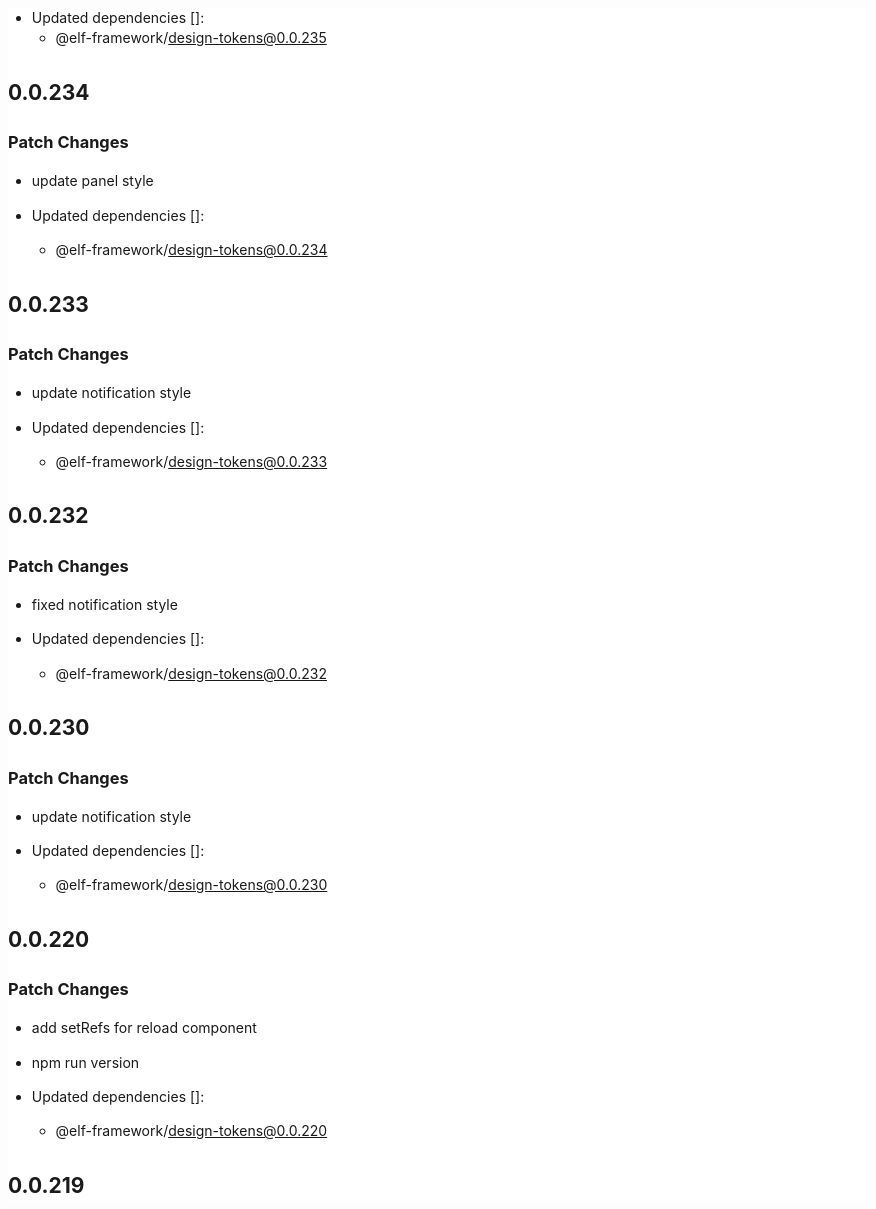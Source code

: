 - Updated dependencies []:
  - @elf-framework/design-tokens@0.0.235

## 0.0.234

### Patch Changes

- update panel style

- Updated dependencies []:
  - @elf-framework/design-tokens@0.0.234

## 0.0.233

### Patch Changes

- update notification style

- Updated dependencies []:
  - @elf-framework/design-tokens@0.0.233

## 0.0.232

### Patch Changes

- fixed notification style

- Updated dependencies []:
  - @elf-framework/design-tokens@0.0.232

## 0.0.230

### Patch Changes

- update notification style

- Updated dependencies []:
  - @elf-framework/design-tokens@0.0.230

## 0.0.220

### Patch Changes

- add setRefs for reload component

- npm run version

- Updated dependencies []:
  - @elf-framework/design-tokens@0.0.220

## 0.0.219
